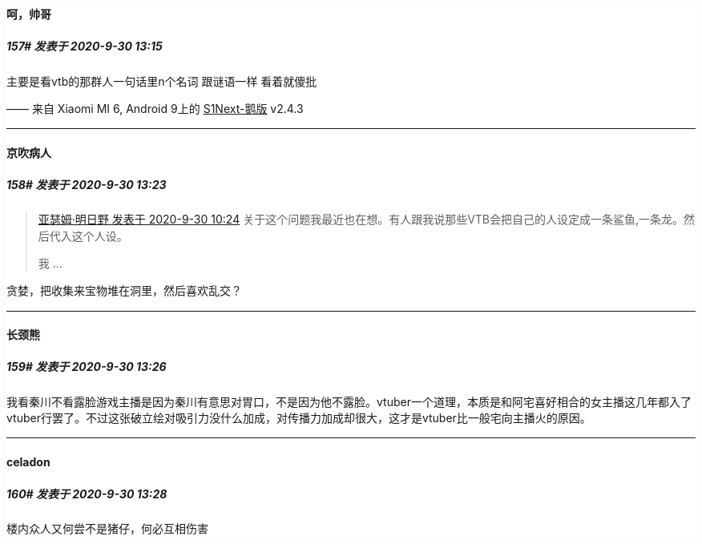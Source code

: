 ####  呵，帅哥  
##### 157#       发表于 2020-9-30 13:15




主要是看vtb的那群人一句话里n个名词 跟谜语一样 看着就傻批 

—— 来自 Xiaomi MI 6, Android 9上的 [S1Next-鹅版](https://github.com/ykrank/S1-Next/releases) v2.4.3







-----

####  京吹病人  
##### 158#       发表于 2020-9-30 13:23



<blockquote><a href="httphttps://bbs.saraba1st.com/2b/forum.php?mod=redirect&amp;goto=findpost&amp;pid=48905502&amp;ptid=1962650" target="_blank">亚瑟姆·明日野 发表于 2020-9-30 10:24</a>
关于这个问题我最近也在想。有人跟我说那些VTB会把自己的人设定成一条鲨鱼,一条龙。然后代入这个人设。

我 ...</blockquote>
贪婪，把收集来宝物堆在洞里，然后喜欢乱交？







-----

####  长颈熊  
##### 159#       发表于 2020-9-30 13:26




我看秦川不看露脸游戏主播是因为秦川有意思对胃口，不是因为他不露脸。vtuber一个道理，本质是和阿宅喜好相合的女主播这几年都入了vtuber行罢了。不过这张破立绘对吸引力没什么加成，对传播力加成却很大，这才是vtuber比一般宅向主播火的原因。







-----

####  celadon  
##### 160#       发表于 2020-9-30 13:28




楼内众人又何尝不是猪仔，何必互相伤害






